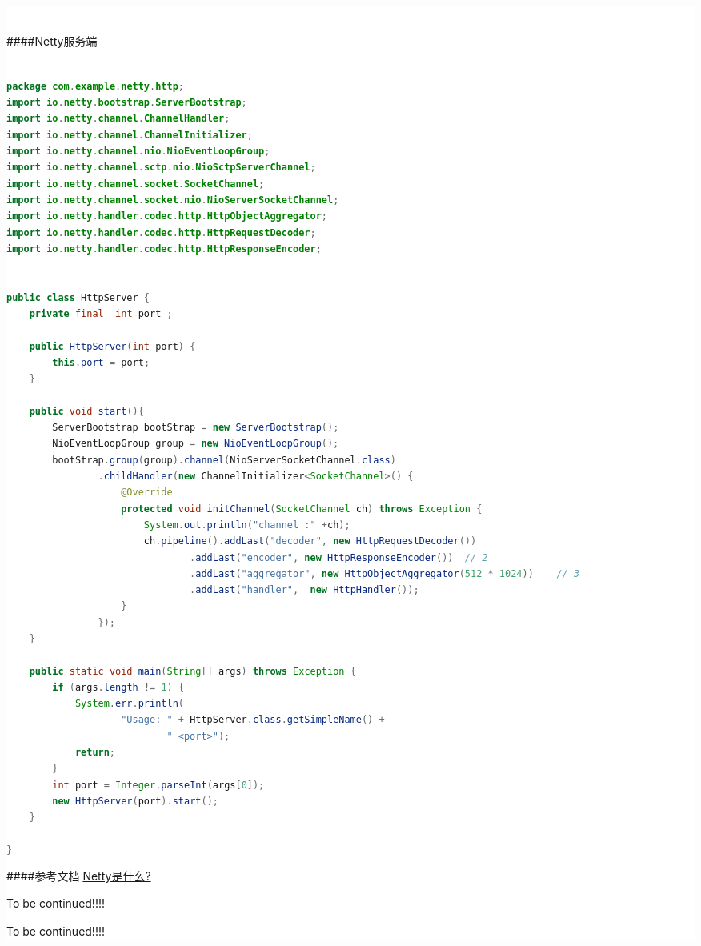 ```java



```
####Netty服务端

```java

package com.example.netty.http;
import io.netty.bootstrap.ServerBootstrap;
import io.netty.channel.ChannelHandler;
import io.netty.channel.ChannelInitializer;
import io.netty.channel.nio.NioEventLoopGroup;
import io.netty.channel.sctp.nio.NioSctpServerChannel;
import io.netty.channel.socket.SocketChannel;
import io.netty.channel.socket.nio.NioServerSocketChannel;
import io.netty.handler.codec.http.HttpObjectAggregator;
import io.netty.handler.codec.http.HttpRequestDecoder;
import io.netty.handler.codec.http.HttpResponseEncoder;


public class HttpServer {
    private final  int port ;

    public HttpServer(int port) {
        this.port = port;
    }

    public void start(){
        ServerBootstrap bootStrap = new ServerBootstrap();
        NioEventLoopGroup group = new NioEventLoopGroup();
        bootStrap.group(group).channel(NioServerSocketChannel.class)
                .childHandler(new ChannelInitializer<SocketChannel>() {
                    @Override
                    protected void initChannel(SocketChannel ch) throws Exception {
                        System.out.println("channel :" +ch);
                        ch.pipeline().addLast("decoder", new HttpRequestDecoder())
                                .addLast("encoder", new HttpResponseEncoder())  // 2
                                .addLast("aggregator", new HttpObjectAggregator(512 * 1024))    // 3
                                .addLast("handler",  new HttpHandler());
                    }
                });
    }

    public static void main(String[] args) throws Exception {
        if (args.length != 1) {
            System.err.println(
                    "Usage: " + HttpServer.class.getSimpleName() +
                            " <port>");
            return;
        }
        int port = Integer.parseInt(args[0]);
        new HttpServer(port).start();
    }

}

```
####参考文档
[Netty是什么?](https://www.jianshu.com/p/a4e03835921a)

To be continued!!!!

To be continued!!!!